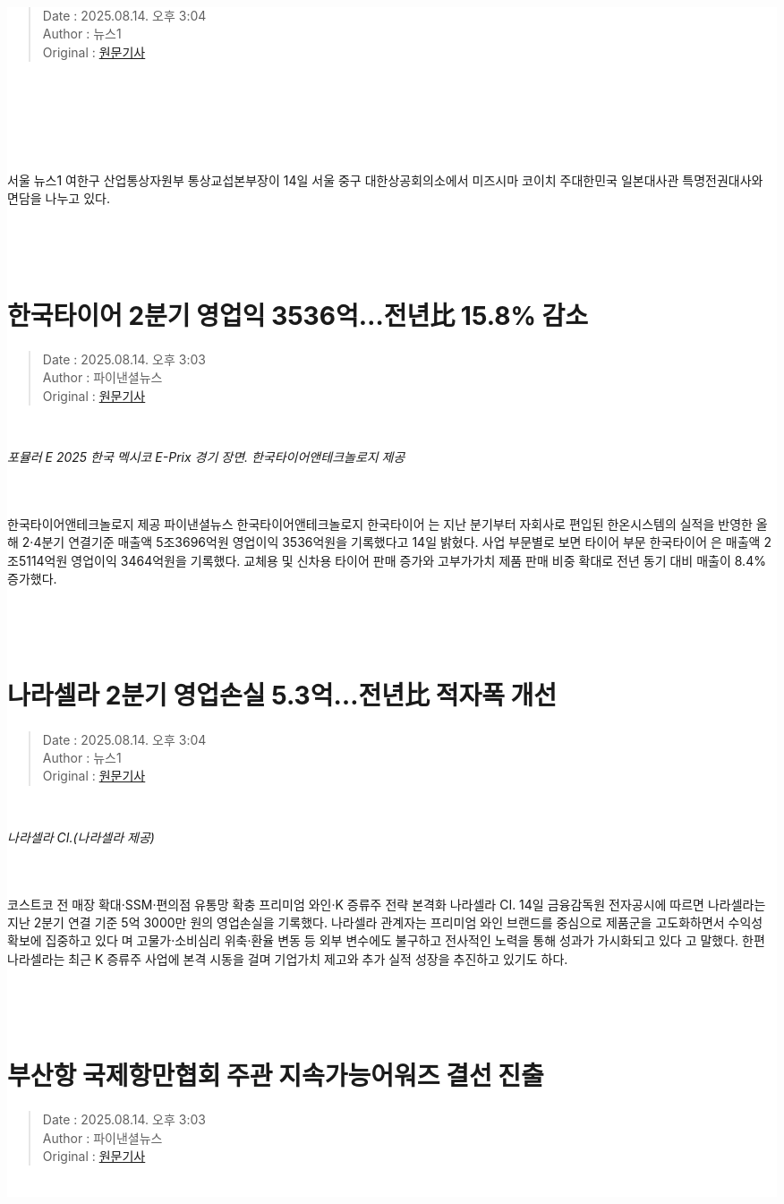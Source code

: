 > Date : 2025.08.14. 오후 3:04  
> Author : 뉴스1  
> Original : [원문기사](https://n.news.naver.com/mnews/article/421/0008429106?sid=101)  
<br/>  
  
<img alt="" class="_LAZY_LOADING _LAZY_LOADING_INIT_HIDE" src="https://imgnews.pstatic.net/image/421/2025/08/14/0008429106_001_20250814150417610.jpg?type=w860" id="img1" style="display: none;"></img>  
<br/><br/>  
  
서울 뉴스1 여한구 산업통상자원부 통상교섭본부장이 14일 서울 중구 대한상공회의소에서 미즈시마 코이치 주대한민국 일본대사관 특명전권대사와 면담을 나누고 있다.  
<br/><br/><br/>  

  
# 한국타이어 2분기 영업익 3536억…전년比 15.8% 감소  
  
> Date : 2025.08.14. 오후 3:03  
> Author : 파이낸셜뉴스  
> Original : [원문기사](https://n.news.naver.com/mnews/article/014/0005391818?sid=101)  
<br/>  
  
<img alt="포뮬러 E 2025 한국 멕시코 E-Prix 경기 장면. 한국타이어앤테크놀로지 제공" class="_LAZY_LOADING _LAZY_LOADING_INIT_HIDE" src="https://imgnews.pstatic.net/image/014/2025/08/14/0005391818_001_20250814150314952.jpg?type=w860" id="img1" style="display: none;"></img><em class="img_desc">포뮬러 E 2025 한국 멕시코 E-Prix 경기 장면. 한국타이어앤테크놀로지 제공</em>  
<br/><br/>  
  
한국타이어앤테크놀로지 제공 파이낸셜뉴스 한국타이어앤테크놀로지 한국타이어 는 지난 분기부터 자회사로 편입된 한온시스템의 실적을 반영한 올해 2·4분기 연결기준 매출액 5조3696억원 영업이익 3536억원을 기록했다고 14일 밝혔다.
사업 부문별로 보면 타이어 부문 한국타이어 은 매출액 2조5114억원 영업이익 3464억원을 기록했다.
교체용 및 신차용 타이어 판매 증가와 고부가가치 제품 판매 비중 확대로 전년 동기 대비 매출이 8.4% 증가했다.  
<br/><br/><br/>  

  
# 나라셀라 2분기 영업손실 5.3억…전년比 적자폭 개선  
  
> Date : 2025.08.14. 오후 3:04  
> Author : 뉴스1  
> Original : [원문기사](https://n.news.naver.com/mnews/article/421/0008429105?sid=101)  
<br/>  
  
<img alt="나라셀라 CI.(나라셀라 제공)" class="_LAZY_LOADING _LAZY_LOADING_INIT_HIDE" src="https://imgnews.pstatic.net/image/421/2025/08/14/0008429105_001_20250814150415554.jpg?type=w860" id="img1" style="display: none;"></img><em class="img_desc">나라셀라 CI.(나라셀라 제공)</em>  
<br/><br/>  
  
코스트코 전 매장 확대·SSM·편의점 유통망 확충 프리미엄 와인·K 증류주 전략 본격화 나라셀라 CI.
14일 금융감독원 전자공시에 따르면 나라셀라는 지난 2분기 연결 기준 5억 3000만 원의 영업손실을 기록했다.
나라셀라 관계자는 프리미엄 와인 브랜드를 중심으로 제품군을 고도화하면서 수익성 확보에 집중하고 있다 며 고물가·소비심리 위축·환율 변동 등 외부 변수에도 불구하고 전사적인 노력을 통해 성과가 가시화되고 있다 고 말했다.
한편 나라셀라는 최근 K 증류주 사업에 본격 시동을 걸며 기업가치 제고와 추가 실적 성장을 추진하고 있기도 하다.  
<br/><br/><br/>  

  
# 부산항 국제항만협회 주관 지속가능어워즈 결선 진출  
  
> Date : 2025.08.14. 오후 3:03  
> Author : 파이낸셜뉴스  
> Original : [원문기사](https://n.news.naver.com/mnews/article/014/0005391816?sid=101)  
<br/>  
  